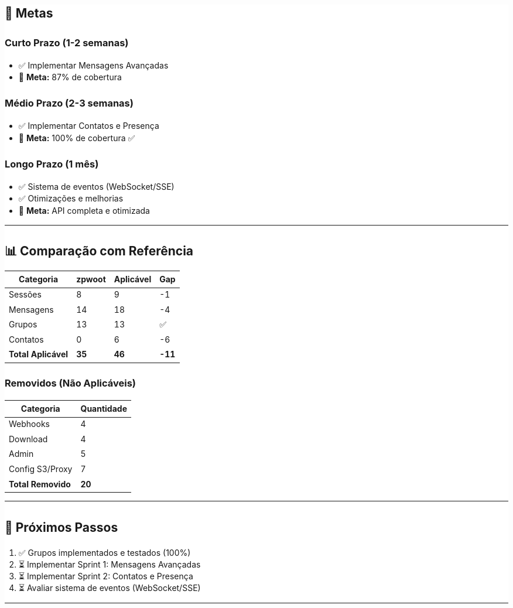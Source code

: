 
## 🎯 Metas

### Curto Prazo (1-2 semanas)
- ✅ Implementar Mensagens Avançadas
- 🎯 **Meta:** 87% de cobertura

### Médio Prazo (2-3 semanas)
- ✅ Implementar Contatos e Presença
- 🎯 **Meta:** 100% de cobertura ✅

### Longo Prazo (1 mês)
- ✅ Sistema de eventos (WebSocket/SSE)
- ✅ Otimizações e melhorias
- 🎯 **Meta:** API completa e otimizada

---

## 📊 Comparação com Referência

| Categoria | zpwoot | Aplicável | Gap |
|-----------|--------|-----------|-----|
| Sessões | 8 | 9 | -1 |
| Mensagens | 14 | 18 | -4 |
| Grupos | 13 | 13 | ✅ |
| Contatos | 0 | 6 | -6 |
| **Total Aplicável** | **35** | **46** | **-11** |

### Removidos (Não Aplicáveis)
| Categoria | Quantidade |
|-----------|------------|
| Webhooks | 4 |
| Download | 4 |
| Admin | 5 |
| Config S3/Proxy | 7 |
| **Total Removido** | **20** |

---

## 🚀 Próximos Passos

1. ✅ Grupos implementados e testados (100%)
2. ⏳ Implementar Sprint 1: Mensagens Avançadas
3. ⏳ Implementar Sprint 2: Contatos e Presença
4. ⏳ Avaliar sistema de eventos (WebSocket/SSE)

---